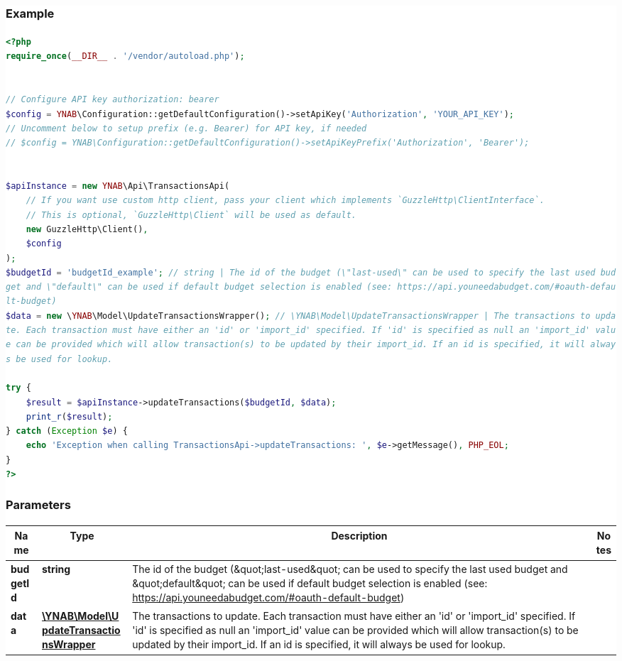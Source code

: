 ### Example

```php
<?php
require_once(__DIR__ . '/vendor/autoload.php');


// Configure API key authorization: bearer
$config = YNAB\Configuration::getDefaultConfiguration()->setApiKey('Authorization', 'YOUR_API_KEY');
// Uncomment below to setup prefix (e.g. Bearer) for API key, if needed
// $config = YNAB\Configuration::getDefaultConfiguration()->setApiKeyPrefix('Authorization', 'Bearer');


$apiInstance = new YNAB\Api\TransactionsApi(
    // If you want use custom http client, pass your client which implements `GuzzleHttp\ClientInterface`.
    // This is optional, `GuzzleHttp\Client` will be used as default.
    new GuzzleHttp\Client(),
    $config
);
$budgetId = 'budgetId_example'; // string | The id of the budget (\"last-used\" can be used to specify the last used budget and \"default\" can be used if default budget selection is enabled (see: https://api.youneedabudget.com/#oauth-default-budget)
$data = new \YNAB\Model\UpdateTransactionsWrapper(); // \YNAB\Model\UpdateTransactionsWrapper | The transactions to update. Each transaction must have either an 'id' or 'import_id' specified. If 'id' is specified as null an 'import_id' value can be provided which will allow transaction(s) to be updated by their import_id. If an id is specified, it will always be used for lookup.

try {
    $result = $apiInstance->updateTransactions($budgetId, $data);
    print_r($result);
} catch (Exception $e) {
    echo 'Exception when calling TransactionsApi->updateTransactions: ', $e->getMessage(), PHP_EOL;
}
?>
```

### Parameters


Name | Type | Description  | Notes
------------- | ------------- | ------------- | -------------
 **budgetId** | **string**| The id of the budget (\&quot;last-used\&quot; can be used to specify the last used budget and \&quot;default\&quot; can be used if default budget selection is enabled (see: https://api.youneedabudget.com/#oauth-default-budget) |
 **data** | [**\YNAB\Model\UpdateTransactionsWrapper**](../Model/UpdateTransactionsWrapper.md)| The transactions to update. Each transaction must have either an &#39;id&#39; or &#39;import_id&#39; specified. If &#39;id&#39; is specified as null an &#39;import_id&#39; value can be provided which will allow transaction(s) to be updated by their import_id. If an id is specified, it will always be used for lookup. |
